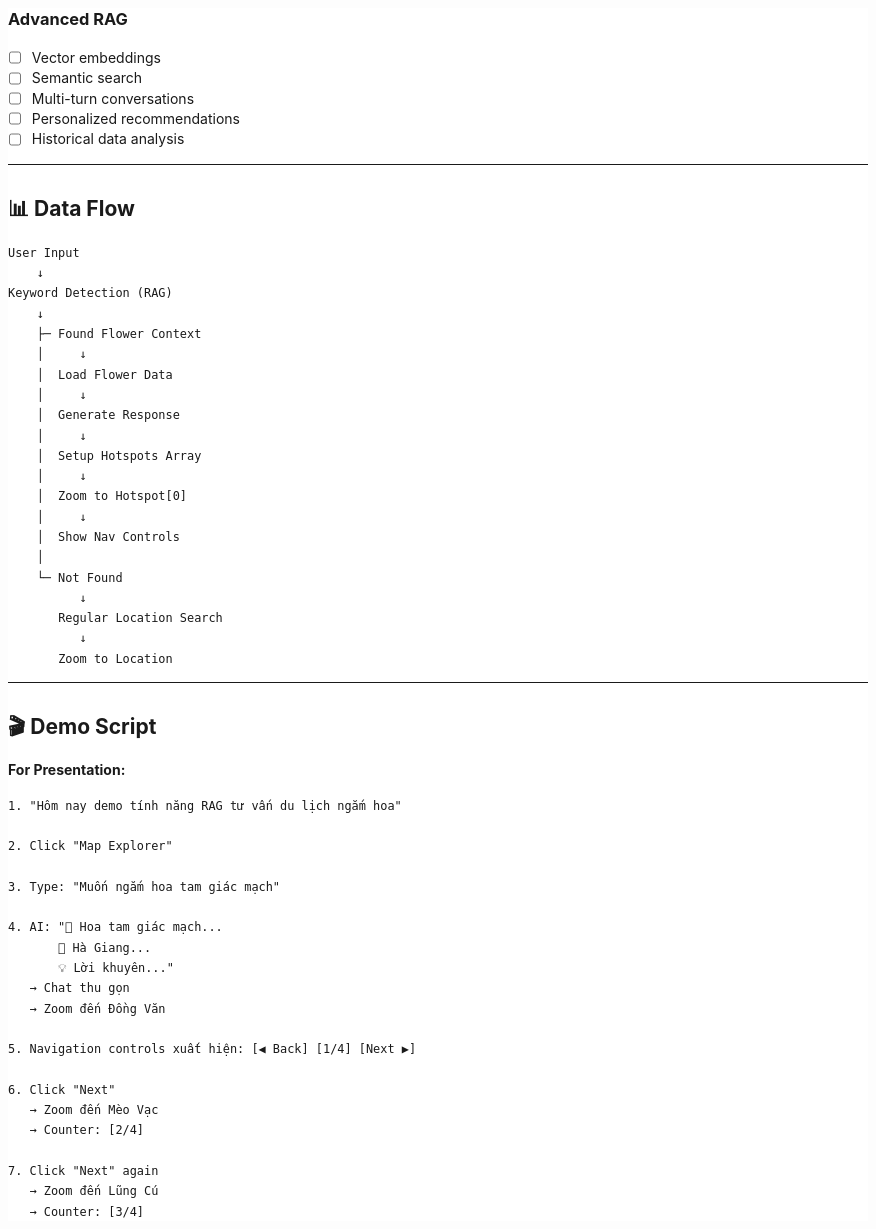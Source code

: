 ### Advanced RAG
- [ ] Vector embeddings
- [ ] Semantic search
- [ ] Multi-turn conversations
- [ ] Personalized recommendations
- [ ] Historical data analysis

---

## 📊 Data Flow

```
User Input
    ↓
Keyword Detection (RAG)
    ↓
    ├─ Found Flower Context
    │     ↓
    │  Load Flower Data
    │     ↓
    │  Generate Response
    │     ↓
    │  Setup Hotspots Array
    │     ↓
    │  Zoom to Hotspot[0]
    │     ↓
    │  Show Nav Controls
    │
    └─ Not Found
          ↓
       Regular Location Search
          ↓
       Zoom to Location
```

---

## 🎬 Demo Script

**For Presentation:**

```
1. "Hôm nay demo tính năng RAG tư vấn du lịch ngắm hoa"

2. Click "Map Explorer"

3. Type: "Muốn ngắm hoa tam giác mạch"

4. AI: "🌸 Hoa tam giác mạch...
       📍 Hà Giang...
       💡 Lời khuyên..."
   → Chat thu gọn
   → Zoom đến Đồng Văn

5. Navigation controls xuất hiện: [◀ Back] [1/4] [Next ▶]

6. Click "Next"
   → Zoom đến Mèo Vạc
   → Counter: [2/4]

7. Click "Next" again
   → Zoom đến Lũng Cú
   → Counter: [3/4]

```
